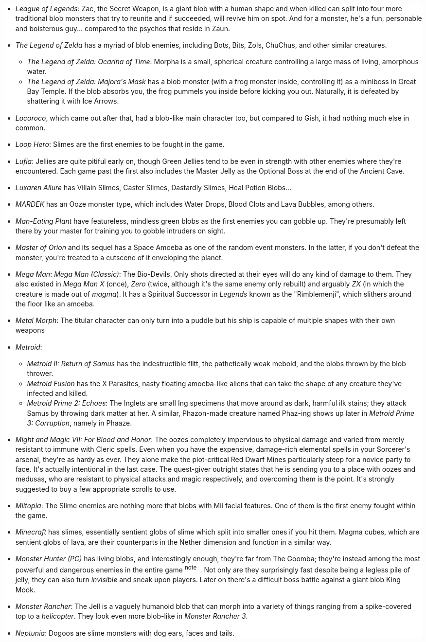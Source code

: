 -   _League of Legends_: Zac, the Secret Weapon, is a giant blob with a human shape and when killed can split into four more traditional blob monsters that try to reunite and if succeeded, will revive him on spot. And for a monster, he's a fun, personable and boisterous guy... compared to the psychos that reside in Zaun.
-   _The Legend of Zelda_ has a myriad of blob enemies, including Bots, Bits, Zols, ChuChus, and other similar creatures.
    -   _The Legend of Zelda: Ocarina of Time_: Morpha is a small, spherical creature controlling a large mass of living, amorphous water.
    -   _The Legend of Zelda: Majora's Mask_ has a blob monster (with a frog monster inside, controlling it) as a miniboss in Great Bay Temple. If the blob absorbs you, the frog pummels you inside before kicking you out. Naturally, it is defeated by shattering it with Ice Arrows.
-   _Locoroco_, which came out after that, had a blob-like main character too, but compared to Gish, it had nothing much else in common.
-   _Loop Hero_: Slimes are the first enemies to be fought in the game.
-   _Lufia_: Jellies are quite pitiful early on, though Green Jellies tend to be even in strength with other enemies where they're encountered. Each game past the first also includes the Master Jelly as the Optional Boss at the end of the Ancient Cave.
-   _Luxaren Allure_ has Villain Slimes, Caster Slimes, Dastardly Slimes, Heal Potion Blobs...
-   _MARDEK_ has an Ooze monster type, which includes Water Drops, Blood Clots and Lava Bubbles, among others.
-   _Man-Eating Plant_ have featureless, mindless green blobs as the first enemies you can gobble up. They're presumably left there by your master for training you to gobble intruders on sight.

-   _Master of Orion_ and its sequel has a Space Amoeba as one of the random event monsters. In the latter, if you don't defeat the monster, you're treated to a cutscene of it enveloping the planet.
-   _Mega Man_: _Mega Man (Classic)_: The Bio-Devils. Only shots directed at their eyes will do any kind of damage to them. They also existed in _Mega Man X_ (once), _Zero_ (twice, although it's the same enemy only rebuilt) and arguably _ZX_ (in which the creature is made out of _magma_). It has a Spiritual Successor in _Legends_ known as the "Rimblemenji", which slithers around the floor like an amoeba.

-   _Metal Morph_: The titular character can only turn into a puddle but his ship is capable of multiple shapes with their own weapons
-   _Metroid_:
    -   _Metroid II: Return of Samus_ has the indestructible flitt, the pathetically weak meboid, and the blobs thrown by the blob thrower.
    -   _Metroid Fusion_ has the X Parasites, nasty floating amoeba-like aliens that can take the shape of any creature they've infected and killed.
    -   _Metroid Prime 2: Echoes_: The Inglets are small Ing specimens that move around as dark, harmful ilk stains; they attack Samus by throwing dark matter at her. A similar, Phazon-made creature named Phaz-ing shows up later in _Metroid Prime 3: Corruption_, namely in Phaaze.
-   _Might and Magic VII: For Blood and Honor_: The oozes completely impervious to physical damage and varied from merely resistant to immune with Cleric spells. Even when you have the expensive, damage-rich elemental spells in your Sorcerer's arsenal, they're as hardy as ever. They alone make the plot-critical Red Dwarf Mines particularly steep for a novice party to face. It's actually intentional in the last case. The quest-giver outright states that he is sending you to a place with oozes and medusas, who are resistant to physical attacks and magic respectively, and overcoming them is the point. It's strongly suggested to buy a few appropriate scrolls to use.
-   _Miitopia_: The Slime enemies are nothing more that blobs with Mii facial features. One of them is the first enemy fought within the game.
-   _Minecraft_ has slimes, essentially sentient globs of slime which split into smaller ones if you hit them. Magma cubes, which are sentient globs of lava, are their counterparts in the Nether dimension and function in a similar way.
-   _Monster Hunter (PC)_ has living blobs, and interestingly enough, they're far from The Goomba; they're instead among the most powerful and dangerous enemies in the entire game <sup>note&nbsp;</sup> . Not only are they surprisingly fast despite being a legless pile of jelly, they can also turn _invisible_ and sneak upon players. Later on there's a difficult boss battle against a giant blob King Mook.
-   _Monster Rancher_: The Jell is a vaguely humanoid blob that can morph into a variety of things ranging from a spike-covered top to a _helicopter_. They look even more blob-like in _Monster Rancher 3_.
-   _Neptunia_: Dogoos are slime monsters with dog ears, faces and tails.